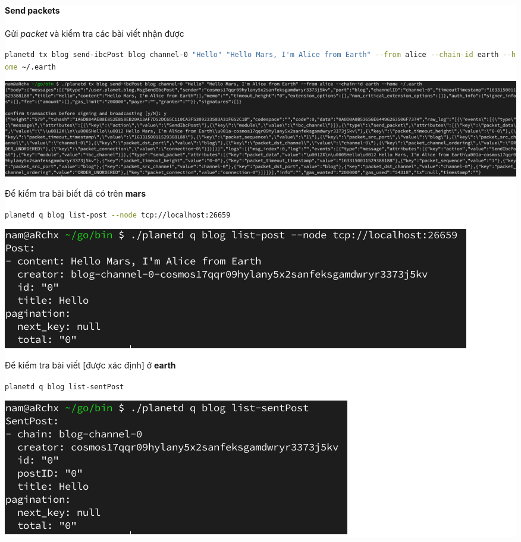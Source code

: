 
#### Send packets
Gửi _packet_ và kiểm tra các bài viết nhận được

```bash
planetd tx blog send-ibcPost blog channel-0 "Hello" "Hello Mars, I'm Alice from Earth" --from alice --chain-id earth --home ~/.earth
```
![Send ibc post](images/Create-a-IBC-Hello-World-module/Send-ibcPost.png)

Để kiểm tra bài biết đã có trên **mars**
```bash
planetd q blog list-post --node tcp://localhost:26659
```
![List post 1](images/Create-a-IBC-Hello-World-module/List-post-1.png)

Để kiểm tra bài viết [được xác định] ở **earth**
```bashsend-ibcPost
planetd q blog list-sentPost
```

![List sent post ](images/Create-a-IBC-Hello-World-module/List-sentPost.png)
